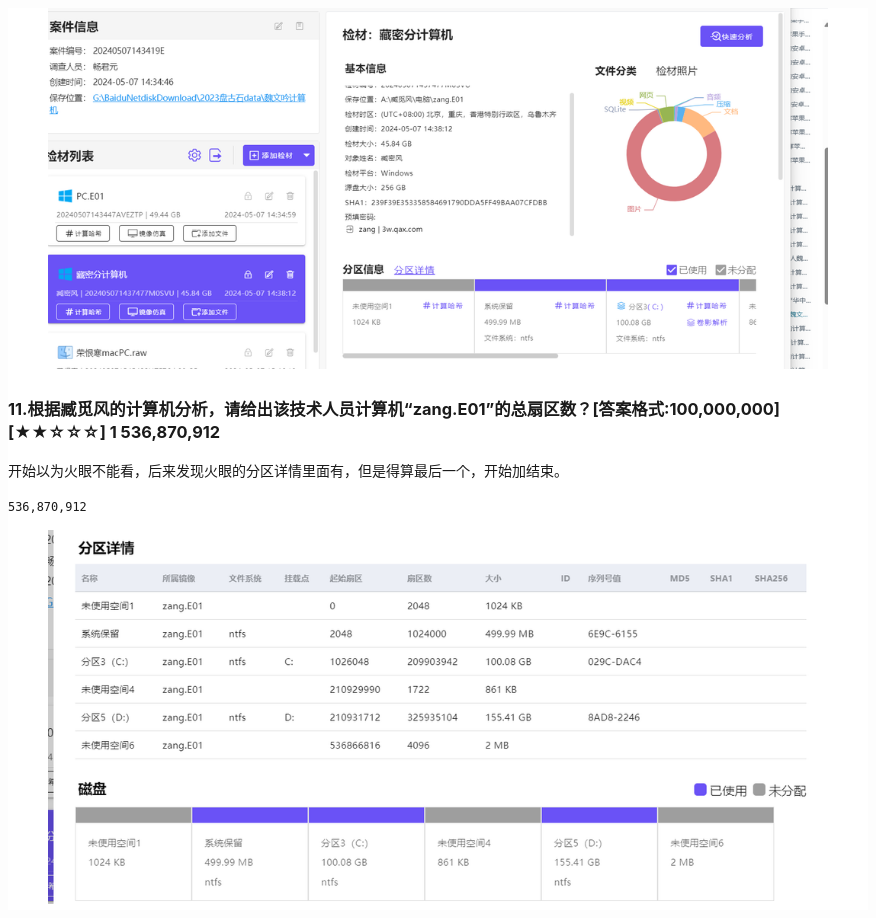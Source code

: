 <figure><img src="../.gitbook/assets/image (50).png" alt=""><figcaption></figcaption></figure>







### 11.根据臧觅风的计算机分析，请给出该技术人员计算机“zang.E01”的总扇区数？\[答案格式:100,000,000]\[★★☆☆☆] 1 536,870,912&#x20;

开始以为火眼不能看，后来发现火眼的分区详情里面有，但是得算最后一个，开始加结束。

```
536,870,912
```

<figure><img src="../.gitbook/assets/image (172).png" alt=""><figcaption></figcaption></figure>
